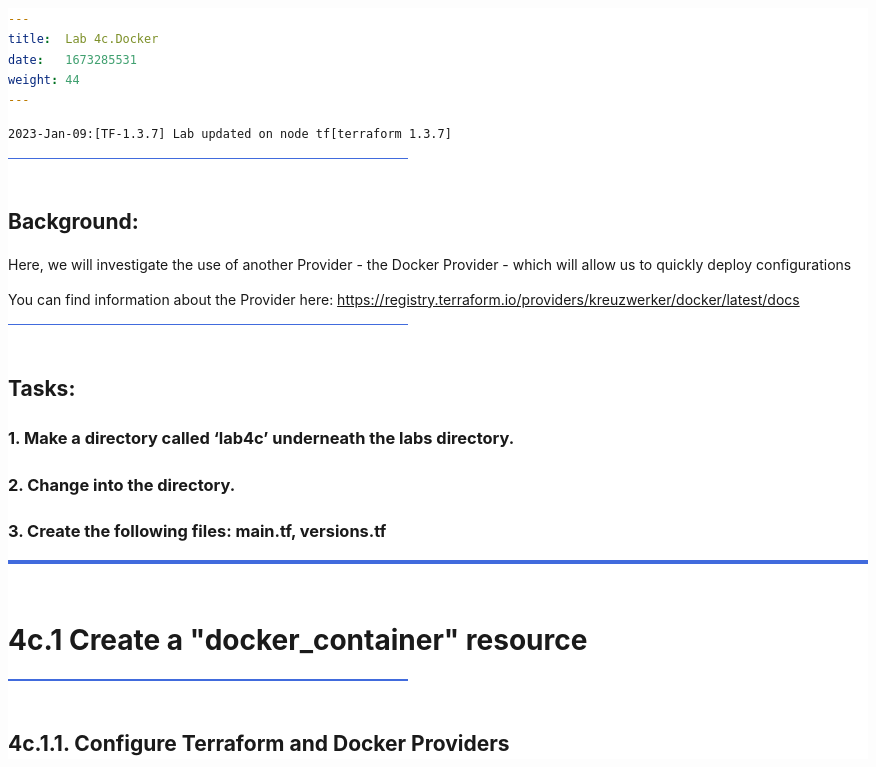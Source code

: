 ```yaml
---
title:  Lab 4c.Docker
date:   1673285531
weight: 44
---
```

```bash

```

    2023-Jan-09:[TF-1.3.7] Lab updated on node tf[terraform 1.3.7]






<img align="left" src="../images/ThinBlueBar.png" width="400" /><br/>

## Background:

Here, we will investigate the use of another Provider - the Docker Provider - which will allow us to quickly deploy configurations

You can find information about the Provider here: https://registry.terraform.io/providers/kreuzwerker/docker/latest/docs



<img align="left" src="../images/ThinBlueBar.png" width="400" /><br/>

## Tasks:
### 1. Make a directory called ‘lab4c’ underneath the labs directory.
### 2. Change into the directory.
### 3. Create the following files: main.tf, versions.tf



<img align="left" src="../images/ThinBlueBar.png" /><br/>

# 4c.1 Create a "docker_container" resource



<img align="left" src="../images/ThinBlueBar.png" width="400" /><br/>

## 4c.1.1. Configure Terraform and Docker Providers
